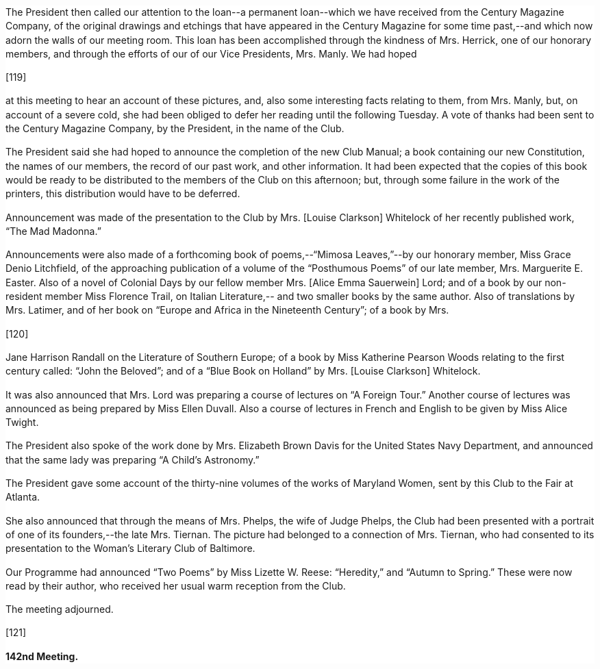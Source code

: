   The President then called our attention to the loan--a permanent loan--which we have received from the Century Magazine Company, of the original drawings and etchings that have appeared in the Century Magazine for some time past,--and which now adorn the walls of our meeting room. This loan has been accomplished through the kindness of Mrs. Herrick, one of our honorary members, and through the efforts of our of our Vice Presidents, Mrs. Manly. We had hoped 

[119]

at this meeting to hear an account of these pictures, and, also some interesting facts relating to them, from Mrs. Manly, but, on account of a severe cold, she had been obliged to defer her reading until the following Tuesday. A vote of thanks had been sent to the Century Magazine Company, by the President, in the name of the Club.

  The President said she had hoped to announce the completion of the new Club Manual; a book containing our new Constitution, the names of our members, the record of our past work, and other information. It had been expected that the copies of this book would be ready to be distributed to the members of the Club on this afternoon; but, through some failure in the work of the printers, this distribution would have to be deferred.

  Announcement was made of the presentation to the Club by Mrs. [Louise Clarkson] Whitelock of her recently published work, “The Mad Madonna.”

  Announcements were also made of a forthcoming book of poems,--“Mimosa Leaves,”--by our honorary member, Miss Grace Denio Litchfield, of the approaching publication of a volume of the “Posthumous Poems” of our late member, Mrs. Marguerite E. Easter. Also of a novel of Colonial Days by our fellow member Mrs. [Alice Emma Sauerwein] Lord; and of a book by our non-resident member Miss Florence Trail, on Italian Literature,-- and two smaller books by the same author. Also of translations by Mrs. Latimer, and of her book on “Europe and Africa in the Nineteenth Century”; of a book by Mrs. 

[120]

Jane Harrison Randall on the Literature of Southern Europe; of a book by Miss Katherine Pearson Woods relating to the first century called: “John the Beloved”; and of a “Blue Book on Holland” by Mrs. [Louise Clarkson] Whitelock.

  It was also announced that Mrs. Lord was preparing a course of lectures on “A Foreign Tour.” Another course of lectures was announced as being prepared by Miss Ellen Duvall. Also a course of lectures in French and English to be given by Miss Alice Twight.

  The President also spoke of the work done by Mrs. Elizabeth Brown Davis for the United States Navy Department, and announced that the same lady was preparing “A Child’s Astronomy.”

  The President gave some account of the thirty-nine volumes of the works of Maryland Women, sent by this Club to the Fair at Atlanta.

  She also announced that through the means of Mrs. Phelps, the wife of Judge Phelps, the Club had been presented with a portrait of one of its founders,--the late Mrs. Tiernan. The picture had belonged to a connection of Mrs. Tiernan, who had consented to its presentation to the Woman’s Literary Club of Baltimore.

  Our Programme had announced “Two Poems” by Miss Lizette W. Reese: “Heredity,” and “Autumn to Spring.” These were now read by their author, who received her usual warm reception from the Club.

  The meeting adjourned.

[121]

**142nd Meeting.**
